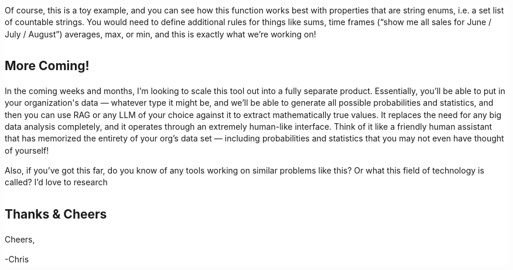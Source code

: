 Of course, this is a toy example, and you can see how this function works best with properties that are string enums, i.e. a set list of countable strings. You would need to define additional rules for things like sums, time frames (“show me all sales for June / July / August”) averages, max, or min, and this is exactly what we’re working on!

## More Coming!

In the coming weeks and months, I’m looking to scale this tool out into a fully separate product. Essentially, you’ll be able to put in your organization's data — whatever type it might be, and we’ll be able to generate all possible probabilities and statistics, and then you can use RAG or any LLM of your choice against it to extract mathematically true values. It replaces the need for any big data analysis completely, and it operates through an extremely human-like interface. Think of it like a friendly human assistant that has memorized the entirety of your org’s data set — including probabilities and statistics that you may not even have thought of yourself!

Also, if you’ve got this far, do you know of any tools working on similar problems like this? Or what this field of technology is called? I’d love to research

## Thanks & Cheers

Cheers,

-Chris
